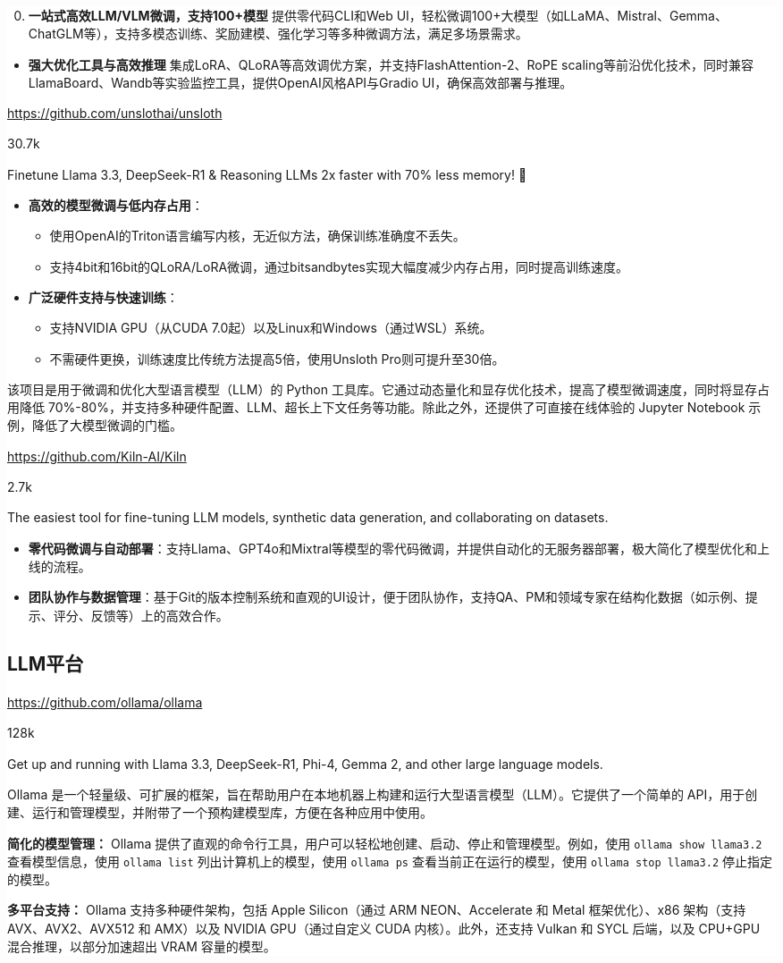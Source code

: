 0. **一站式高效LLM/VLM微调，支持100+模型**
   提供零代码CLI和Web UI，轻松微调100+大模型（如LLaMA、Mistral、Gemma、ChatGLM等），支持多模态训练、奖励建模、强化学习等多种微调方法，满足多场景需求。

* **强大优化工具与高效推理**
  集成LoRA、QLoRA等高效调优方案，并支持FlashAttention-2、RoPE scaling等前沿优化技术，同时兼容LlamaBoard、Wandb等实验监控工具，提供OpenAI风格API与Gradio UI，确保高效部署与推理。



https://github.com/unslothai/unsloth

30.7k

Finetune Llama 3.3, DeepSeek-R1 & Reasoning LLMs 2x faster with 70% less memory! 🦥

* **高效的模型微调与低内存占用**：

  * 使用OpenAI的Triton语言编写内核，无近似方法，确保训练准确度不丢失。

  * 支持4bit和16bit的QLoRA/LoRA微调，通过bitsandbytes实现大幅度减少内存占用，同时提高训练速度。

* **广泛硬件支持与快速训练**：

  * 支持NVIDIA GPU（从CUDA 7.0起）以及Linux和Windows（通过WSL）系统。

  * 不需硬件更换，训练速度比传统方法提高5倍，使用Unsloth Pro则可提升至30倍。

该项目是用于微调和优化大型语言模型（LLM）的 Python 工具库。它通过动态量化和显存优化技术，提高了模型微调速度，同时将显存占用降低 70%-80%，并支持多种硬件配置、LLM、超长上下文任务等功能。除此之外，还提供了可直接在线体验的 Jupyter Notebook 示例，降低了大模型微调的门槛。





https://github.com/Kiln-AI/Kiln

2.7k

The easiest tool for fine-tuning LLM models, synthetic data generation, and collaborating on datasets.

* **零代码微调与自动部署**：支持Llama、GPT4o和Mixtral等模型的零代码微调，并提供自动化的无服务器部署，极大简化了模型优化和上线的流程。

* **团队协作与数据管理**：基于Git的版本控制系统和直观的UI设计，便于团队协作，支持QA、PM和领域专家在结构化数据（如示例、提示、评分、反馈等）上的高效合作。



## LLM平台

https://github.com/ollama/ollama

128k

Get up and running with Llama 3.3, DeepSeek-R1, Phi-4, Gemma 2, and other large language models.



Ollama 是一个轻量级、可扩展的框架，旨在帮助用户在本地机器上构建和运行大型语言模型（LLM）。它提供了一个简单的 API，用于创建、运行和管理模型，并附带了一个预构建模型库，方便在各种应用中使用。

**简化的模型管理：** Ollama 提供了直观的命令行工具，用户可以轻松地创建、启动、停止和管理模型。例如，使用 `ollama show llama3.2` 查看模型信息，使用 `ollama list` 列出计算机上的模型，使用 `ollama ps` 查看当前正在运行的模型，使用 `ollama stop llama3.2` 停止指定的模型。&#x20;

**多平台支持：** Ollama 支持多种硬件架构，包括 Apple Silicon（通过 ARM NEON、Accelerate 和 Metal 框架优化）、x86 架构（支持 AVX、AVX2、AVX512 和 AMX）以及 NVIDIA GPU（通过自定义 CUDA 内核）。此外，还支持 Vulkan 和 SYCL 后端，以及 CPU+GPU 混合推理，以部分加速超出 VRAM 容量的模型。&#x20;
